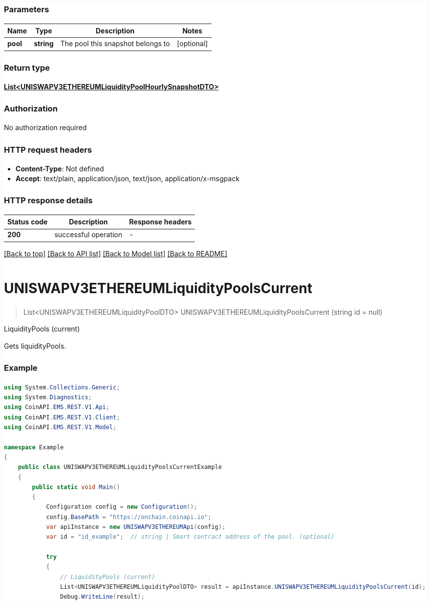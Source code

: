 ### Parameters

| Name | Type | Description | Notes |
|------|------|-------------|-------|
| **pool** | **string** | The pool this snapshot belongs to | [optional]  |

### Return type

[**List&lt;UNISWAPV3ETHEREUMLiquidityPoolHourlySnapshotDTO&gt;**](UNISWAPV3ETHEREUMLiquidityPoolHourlySnapshotDTO.md)

### Authorization

No authorization required

### HTTP request headers

 - **Content-Type**: Not defined
 - **Accept**: text/plain, application/json, text/json, application/x-msgpack


### HTTP response details
| Status code | Description | Response headers |
|-------------|-------------|------------------|
| **200** | successful operation |  -  |

[[Back to top]](#) [[Back to API list]](../README.md#documentation-for-api-endpoints) [[Back to Model list]](../README.md#documentation-for-models) [[Back to README]](../README.md)

<a id="uniswapv3ethereumliquiditypoolscurrent"></a>
# **UNISWAPV3ETHEREUMLiquidityPoolsCurrent**
> List&lt;UNISWAPV3ETHEREUMLiquidityPoolDTO&gt; UNISWAPV3ETHEREUMLiquidityPoolsCurrent (string id = null)

LiquidityPools (current)

Gets liquidityPools.

### Example
```csharp
using System.Collections.Generic;
using System.Diagnostics;
using CoinAPI.EMS.REST.V1.Api;
using CoinAPI.EMS.REST.V1.Client;
using CoinAPI.EMS.REST.V1.Model;

namespace Example
{
    public class UNISWAPV3ETHEREUMLiquidityPoolsCurrentExample
    {
        public static void Main()
        {
            Configuration config = new Configuration();
            config.BasePath = "https://onchain.coinapi.io";
            var apiInstance = new UNISWAPV3ETHEREUMApi(config);
            var id = "id_example";  // string | Smart contract address of the pool. (optional) 

            try
            {
                // LiquidityPools (current)
                List<UNISWAPV3ETHEREUMLiquidityPoolDTO> result = apiInstance.UNISWAPV3ETHEREUMLiquidityPoolsCurrent(id);
                Debug.WriteLine(result);
```